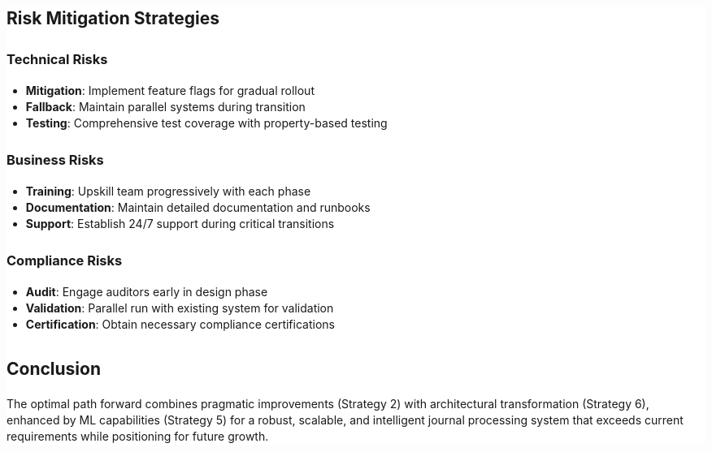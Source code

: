 ## Risk Mitigation Strategies

### Technical Risks
- **Mitigation**: Implement feature flags for gradual rollout
- **Fallback**: Maintain parallel systems during transition
- **Testing**: Comprehensive test coverage with property-based testing

### Business Risks
- **Training**: Upskill team progressively with each phase
- **Documentation**: Maintain detailed documentation and runbooks
- **Support**: Establish 24/7 support during critical transitions

### Compliance Risks
- **Audit**: Engage auditors early in design phase
- **Validation**: Parallel run with existing system for validation
- **Certification**: Obtain necessary compliance certifications

## Conclusion

The optimal path forward combines pragmatic improvements (Strategy 2) with architectural transformation (Strategy 6), enhanced by ML capabilities (Strategy 5) for a robust, scalable, and intelligent journal processing system that exceeds current requirements while positioning for future growth.